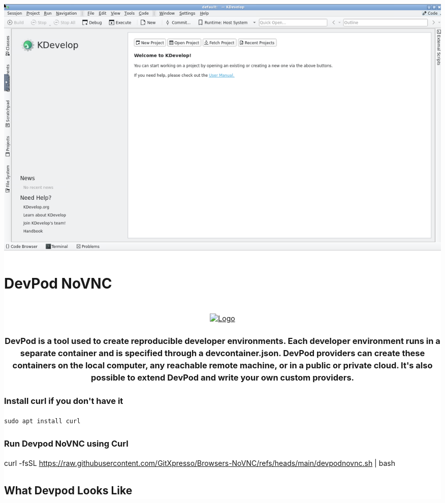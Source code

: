 ![](screenshots/kdevelop.png)
# DevPod NoVNC
<br/>
<div align="center">
  <a href="https://devpod.sh">
    <img src="https://tse1.mm.bing.net/th/id/OIP.b0YKpaaR0LLwFTSxF5rbAQHaCC?rs=1&pid=ImgDetMain" alt="Logo" width=" height="150">
  </a>

  <br/>
<h3 center "left">DevPod is a tool used to create reproducible developer environments. Each developer environment runs in a separate container and is specified through a devcontainer.json. DevPod providers can create these containers on the local computer, any reachable remote machine, or in a public or private cloud. It's also possible to extend DevPod and write your own custom providers.</h3>
</div>

### Install curl if you don't have it
``` 
sudo apt install curl
```
### Run Devpod NoVNC using Curl
curl -fsSL https://raw.githubusercontent.com/GitXpresso/Browsers-NoVNC/refs/heads/main/devpodnovnc.sh | bash

## What Devpod Looks Like